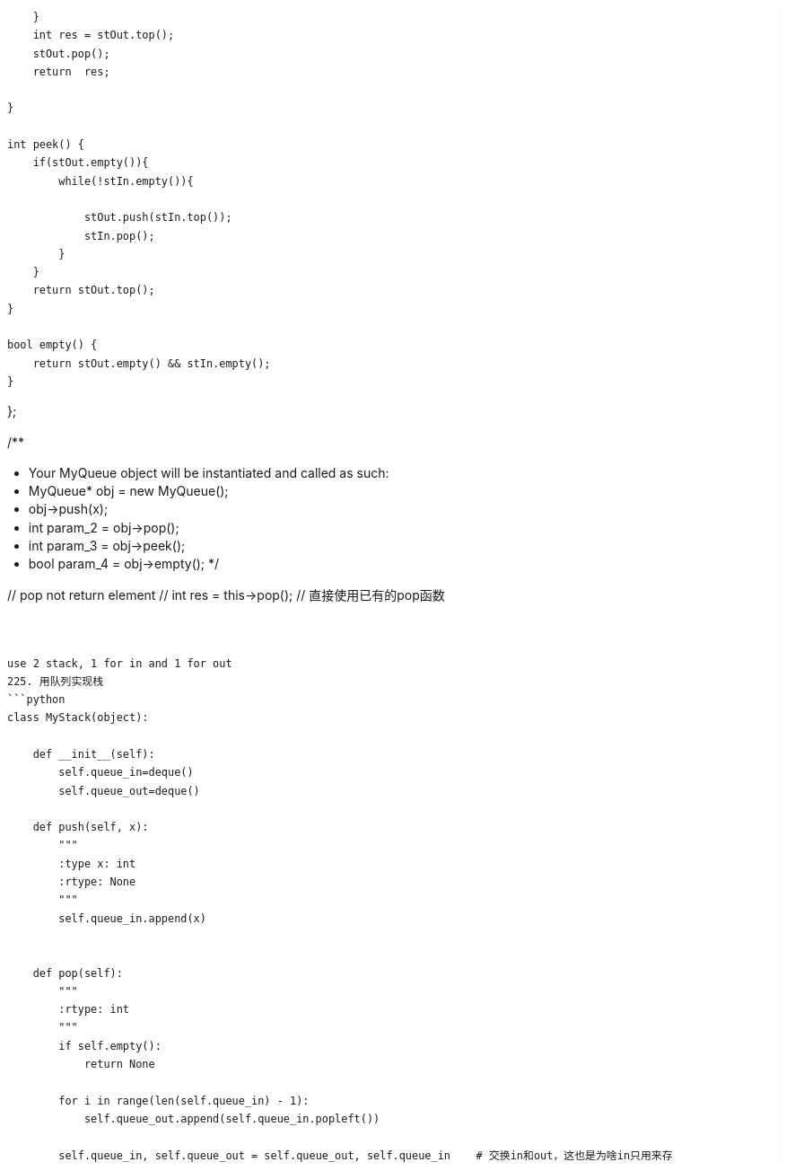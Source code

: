         }
        int res = stOut.top();
        stOut.pop();
        return  res;
        
    }
    
    int peek() {
        if(stOut.empty()){
            while(!stIn.empty()){

                stOut.push(stIn.top());
                stIn.pop();
            }
        }
        return stOut.top();
    }
    
    bool empty() {
        return stOut.empty() && stIn.empty();
    }
};

/**
 * Your MyQueue object will be instantiated and called as such:
 * MyQueue* obj = new MyQueue();
 * obj->push(x);
 * int param_2 = obj->pop();
 * int param_3 = obj->peek();
 * bool param_4 = obj->empty();
 */

 // pop not return element 
 // int res = this->pop(); 
 // 直接使用已有的pop函数
     
```


use 2 stack, 1 for in and 1 for out
225. 用队列实现栈 
```python
class MyStack(object):

    def __init__(self):
        self.queue_in=deque()
        self.queue_out=deque()

    def push(self, x):
        """
        :type x: int
        :rtype: None
        """
        self.queue_in.append(x)
        

    def pop(self):
        """
        :rtype: int
        """
        if self.empty():
            return None

        for i in range(len(self.queue_in) - 1):
            self.queue_out.append(self.queue_in.popleft())
        
        self.queue_in, self.queue_out = self.queue_out, self.queue_in    # 交换in和out，这也是为啥in只用来存
```